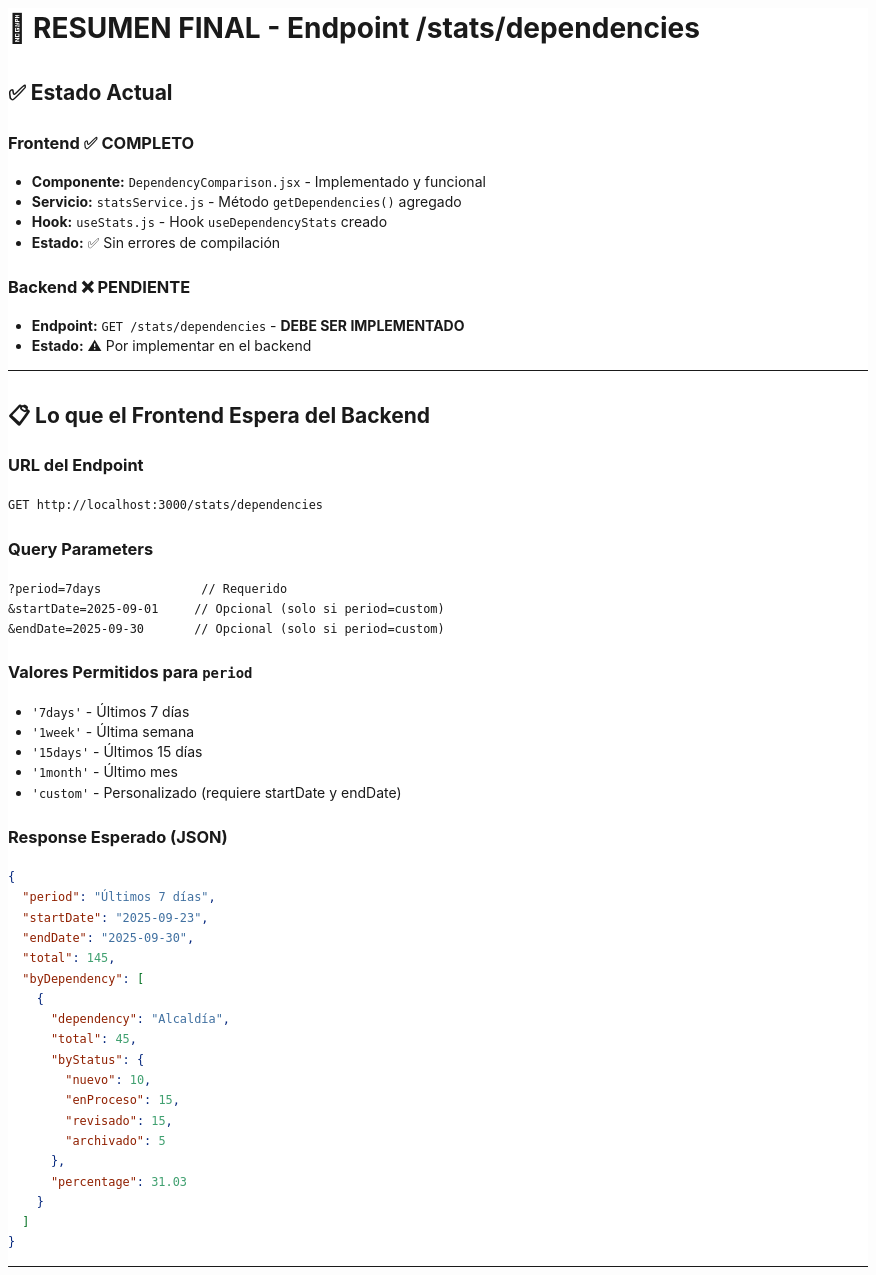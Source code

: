 # 🎯 RESUMEN FINAL - Endpoint /stats/dependencies

## ✅ Estado Actual

### Frontend ✅ COMPLETO
- **Componente:** `DependencyComparison.jsx` - Implementado y funcional
- **Servicio:** `statsService.js` - Método `getDependencies()` agregado
- **Hook:** `useStats.js` - Hook `useDependencyStats` creado
- **Estado:** ✅ Sin errores de compilación

### Backend ❌ PENDIENTE
- **Endpoint:** `GET /stats/dependencies` - **DEBE SER IMPLEMENTADO**
- **Estado:** ⚠️ Por implementar en el backend

---

## 📋 Lo que el Frontend Espera del Backend

### URL del Endpoint
```
GET http://localhost:3000/stats/dependencies
```

### Query Parameters
```
?period=7days              // Requerido
&startDate=2025-09-01     // Opcional (solo si period=custom)
&endDate=2025-09-30       // Opcional (solo si period=custom)
```

### Valores Permitidos para `period`
- `'7days'` - Últimos 7 días
- `'1week'` - Última semana  
- `'15days'` - Últimos 15 días
- `'1month'` - Último mes
- `'custom'` - Personalizado (requiere startDate y endDate)

### Response Esperado (JSON)

```json
{
  "period": "Últimos 7 días",
  "startDate": "2025-09-23",
  "endDate": "2025-09-30",
  "total": 145,
  "byDependency": [
    {
      "dependency": "Alcaldía",
      "total": 45,
      "byStatus": {
        "nuevo": 10,
        "enProceso": 15,
        "revisado": 15,
        "archivado": 5
      },
      "percentage": 31.03
    }
  ]
}
```

---